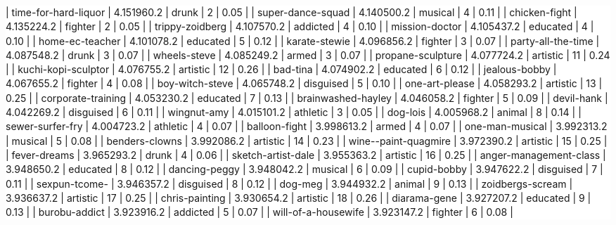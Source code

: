 | time-for-hard-liquor | 4.151960.2 | drunk | 2 | 0.05 |
| super-dance-squad | 4.140500.2 | musical | 4 | 0.11 |
| chicken-fight | 4.135224.2 | fighter | 2 | 0.05 |
| trippy-zoidberg | 4.107570.2 | addicted | 4 | 0.10 |
| mission-doctor | 4.105437.2 | educated | 4 | 0.10 |
| home-ec-teacher | 4.101078.2 | educated | 5 | 0.12 |
| karate-stewie | 4.096856.2 | fighter | 3 | 0.07 |
| party-all-the-time | 4.087548.2 | drunk | 3 | 0.07 |
| wheels-steve | 4.085249.2 | armed | 3 | 0.07 |
| propane-sculpture | 4.077724.2 | artistic | 11 | 0.24 |
| kuchi-kopi-sculptor | 4.076755.2 | artistic | 12 | 0.26 |
| bad-tina | 4.074902.2 | educated | 6 | 0.12 |
| jealous-bobby | 4.067655.2 | fighter | 4 | 0.08 |
| boy-witch-steve | 4.065748.2 | disguised | 5 | 0.10 |
| one-art-please | 4.058293.2 | artistic | 13 | 0.25 |
| corporate-training | 4.053230.2 | educated | 7 | 0.13 |
| brainwashed-hayley | 4.046058.2 | fighter | 5 | 0.09 |
| devil-hank | 4.042269.2 | disguised | 6 | 0.11 |
| wingnut-amy | 4.015101.2 | athletic | 3 | 0.05 |
| dog-lois | 4.005968.2 | animal | 8 | 0.14 |
| sewer-surfer-fry | 4.004723.2 | athletic | 4 | 0.07 |
| balloon-fight | 3.998613.2 | armed | 4 | 0.07 |
| one-man-musical | 3.992313.2 | musical | 5 | 0.08 |
| benders-clowns | 3.992086.2 | artistic | 14 | 0.23 |
| wine--paint-quagmire | 3.972390.2 | artistic | 15 | 0.25 |
| fever-dreams | 3.965293.2 | drunk | 4 | 0.06 |
| sketch-artist-dale | 3.955363.2 | artistic | 16 | 0.25 |
| anger-management-class | 3.948650.2 | educated | 8 | 0.12 |
| dancing-peggy | 3.948042.2 | musical | 6 | 0.09 |
| cupid-bobby | 3.947622.2 | disguised | 7 | 0.11 |
| sexpun-tcome- | 3.946357.2 | disguised | 8 | 0.12 |
| dog-meg | 3.944932.2 | animal | 9 | 0.13 |
| zoidbergs-scream | 3.936637.2 | artistic | 17 | 0.25 |
| chris-painting | 3.930654.2 | artistic | 18 | 0.26 |
| diarama-gene | 3.927207.2 | educated | 9 | 0.13 |
| burobu-addict | 3.923916.2 | addicted | 5 | 0.07 |
| will-of-a-housewife | 3.923147.2 | fighter | 6 | 0.08 |